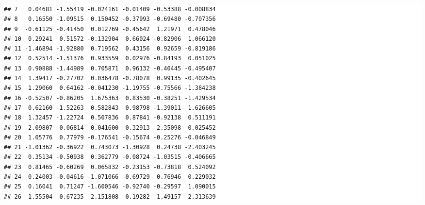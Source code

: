     ## 7   0.04681 -1.55419 -0.024161 -0.01409 -0.53388 -0.008834
    ## 8   0.16550 -1.09515  0.150452 -0.37993 -0.69480 -0.707356
    ## 9  -0.61125 -0.41450  0.012769 -0.45642  1.21971  0.478046
    ## 10  0.29241  0.51572 -0.132904  0.66024 -0.82906  1.066120
    ## 11 -1.46894 -1.92880  0.719562  0.43156  0.92659 -0.819186
    ## 12  0.52514 -1.51376  0.933559  0.02976 -0.84193  0.051025
    ## 13  0.90888 -1.44989  0.705871  0.96132 -0.40445 -0.495407
    ## 14  1.39417 -0.27702  0.036478 -0.78078  0.99135 -0.402645
    ## 15  1.29060  0.64162 -0.041230 -1.19755 -0.75566 -1.384238
    ## 16 -0.52507 -0.86205  1.675363  0.83530 -0.38251 -1.429534
    ## 17  0.62160 -1.52263  0.582843  0.98798 -1.39011  1.626605
    ## 18  1.32457 -1.22724  0.507836  0.87841 -0.92138  0.511191
    ## 19  2.09807  0.06814 -0.041600  0.32913  2.35098  0.025452
    ## 20  1.05776  0.77979 -0.176541 -0.15674 -0.25276 -0.046849
    ## 21 -1.01362 -0.36922  0.743073 -1.30928  0.24738 -2.403245
    ## 22  0.35134 -0.50938  0.362779 -0.08724 -1.03515 -0.406665
    ## 23  0.81465 -0.60269  0.065832 -0.23153 -0.73818  0.524092
    ## 24 -0.24003 -0.04616 -1.071066 -0.69729  0.76946  0.229032
    ## 25  0.16041  0.71247 -1.600546 -0.92740 -0.29597  1.090015
    ## 26 -1.55504  0.67235  2.151808  0.19282  1.49157  2.313639